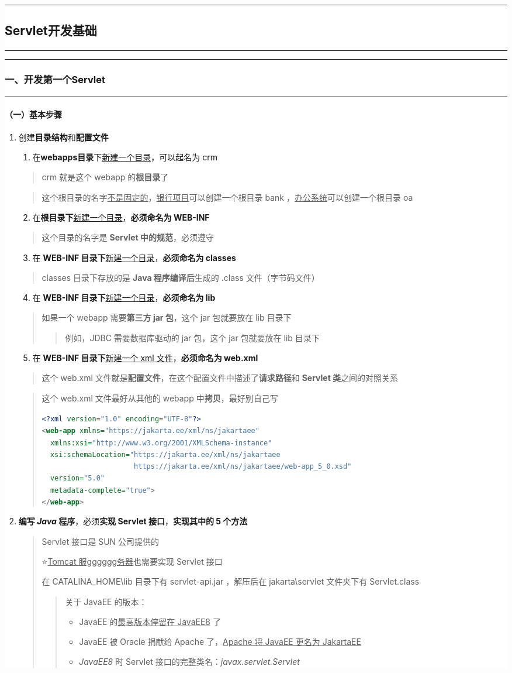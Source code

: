 
---

## Servlet开发基础

---

---

### 一、开发第一个Servlet

---

#### （一）基本步骤

1. 创建**目录结构**和**配置文件**

   1. 在**webapps目录**下<u>新建一个目录</u>，可以起名为 crm

   	> crm 就是这个 webapp 的**根目录**了

   	> 这个根目录的名字<u>不是固定的</u>，<u>银行项目</u>可以创建一个根目录 bank ，<u>办公系统</u>可以创建一个根目录 oa

   2. 在**根目录下**<u>新建一个目录</u>，**必须命名为 WEB-INF**

   	> 这个目录的名字是 **Servlet 中的规范**，必须遵守

   3. 在 **WEB-INF 目录下**<u>新建一个目录</u>，**必须命名为 classes**

   	> classes 目录下存放的是 **Java 程序编译后**生成的 .class 文件（字节码文件）

   4. 在 **WEB-INF 目录下**<u>新建一个目录</u>，**必须命名为 lib**

   	> 如果一个 webapp 需要**第三方 jar 包**，这个 jar 包就要放在 lib 目录下
   	>
   	> > 例如，JDBC 需要数据库驱动的 jar 包，这个 jar 包就要放在 lib 目录下

   5. 在 **WEB-INF 目录下**<u>新建一个 xml 文件</u>，**必须命名为 web.xml**

   	> 这个 web.xml 文件就是**配置文件**，在这个配置文件中描述了**请求路径**和 **Servlet 类**之间的对照关系

   	> 这个 web.xml 文件最好从其他的 webapp 中**拷贝**，最好别自己写
   	>
   	> ```xml
   	> <?xml version="1.0" encoding="UTF-8"?>
   	> <web-app xmlns="https://jakarta.ee/xml/ns/jakartaee"
   	>   xmlns:xsi="http://www.w3.org/2001/XMLSchema-instance"
   	>   xsi:schemaLocation="https://jakarta.ee/xml/ns/jakartaee
   	>                       https://jakarta.ee/xml/ns/jakartaee/web-app_5_0.xsd"
   	>   version="5.0"
   	>   metadata-complete="true">
   	> </web-app>
   	> ```

2. **编写 *Java* 程序**，必须**实现 Servlet 接口**，**实现其中的 5 个方法**

   > Servlet 接口是 SUN 公司提供的
   >
   > :star:<u>Tomcat 服gggggg务器</u>也需要实现 Servlet 接口
   >
   > 在 CATALINA_HOME\lib 目录下有 servlet-api.jar ，解压后在 jakarta\servlet 文件夹下有 Servlet.class 
   >
   > > 关于 JavaEE 的版本：
   > >
   > > - JavaEE 的<u>最高版本停留在 JavaEE8</u> 了
   > >
   > > - JavaEE 被 Oracle 捐献给 Apache 了，<u>Apache 将 JavaEE 更名为 JakartaEE</u>
   > >
   > > - *JavaEE8* 时 Servlet 接口的完整类名：*javax.servlet.Servlet*
   > >